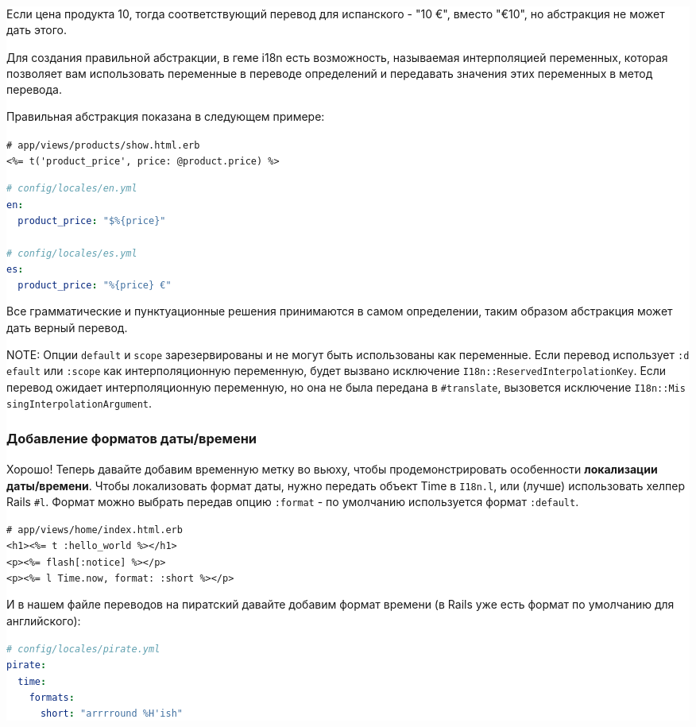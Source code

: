 Если цена продукта 10, тогда соответствующий перевод для испанского - "10 €", вместо "€10", но абстракция не может дать этого.

Для создания правильной абстракции, в геме i18n есть возможность, называемая интерполяцией переменных, которая позволяет вам использовать переменные в переводе определений и передавать значения этих переменных в метод перевода.

Правильная абстракция показана в следующем примере:

```erb
# app/views/products/show.html.erb
<%= t('product_price', price: @product.price) %>
 ```

```yaml
# config/locales/en.yml
en:
  product_price: "$%{price}"

# config/locales/es.yml
es:
  product_price: "%{price} €"
```

Все грамматические и пунктуационные решения принимаются в самом определении, таким образом абстракция может дать верный перевод.

NOTE: Опции `default` и `scope` зарезервированы и не могут быть использованы как переменные. Если перевод использует `:default` или `:scope` как интерполяционную переменную, будет вызвано исключение `I18n::ReservedInterpolationKey`.
Если перевод ожидает интерполяционную переменную, но она не была передана в `#translate`, вызовется исключение `I18n::MissingInterpolationArgument`.

### Добавление форматов даты/времени

Хорошо! Теперь давайте добавим временную метку во вьюху, чтобы продемонстрировать особенности **локализации даты/времени**. Чтобы локализовать формат даты, нужно передать объект Time в `I18n.l`, или (лучше) использовать хелпер Rails `#l`. Формат можно выбрать передав опцию `:format` - по умолчанию используется формат `:default`.

```erb
# app/views/home/index.html.erb
<h1><%= t :hello_world %></h1>
<p><%= flash[:notice] %></p>
<p><%= l Time.now, format: :short %></p>
```

И в нашем файле переводов на пиратский давайте добавим формат времени (в Rails уже есть формат по умолчанию для английского):

```yaml
# config/locales/pirate.yml
pirate:
  time:
    formats:
      short: "arrrround %H'ish"
```
